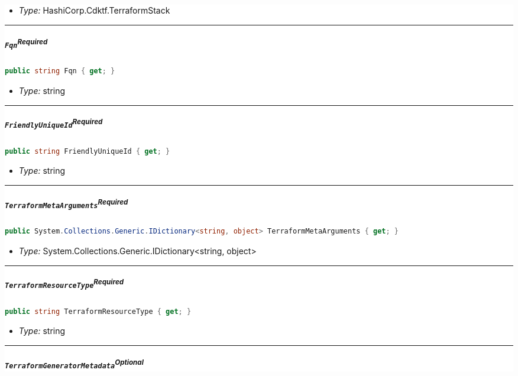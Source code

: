 - *Type:* HashiCorp.Cdktf.TerraformStack

---

##### `Fqn`<sup>Required</sup> <a name="Fqn" id="@cdktf/provider-azurerm.monitorAlertProcessingRuleSuppression.MonitorAlertProcessingRuleSuppression.property.fqn"></a>

```csharp
public string Fqn { get; }
```

- *Type:* string

---

##### `FriendlyUniqueId`<sup>Required</sup> <a name="FriendlyUniqueId" id="@cdktf/provider-azurerm.monitorAlertProcessingRuleSuppression.MonitorAlertProcessingRuleSuppression.property.friendlyUniqueId"></a>

```csharp
public string FriendlyUniqueId { get; }
```

- *Type:* string

---

##### `TerraformMetaArguments`<sup>Required</sup> <a name="TerraformMetaArguments" id="@cdktf/provider-azurerm.monitorAlertProcessingRuleSuppression.MonitorAlertProcessingRuleSuppression.property.terraformMetaArguments"></a>

```csharp
public System.Collections.Generic.IDictionary<string, object> TerraformMetaArguments { get; }
```

- *Type:* System.Collections.Generic.IDictionary<string, object>

---

##### `TerraformResourceType`<sup>Required</sup> <a name="TerraformResourceType" id="@cdktf/provider-azurerm.monitorAlertProcessingRuleSuppression.MonitorAlertProcessingRuleSuppression.property.terraformResourceType"></a>

```csharp
public string TerraformResourceType { get; }
```

- *Type:* string

---

##### `TerraformGeneratorMetadata`<sup>Optional</sup> <a name="TerraformGeneratorMetadata" id="@cdktf/provider-azurerm.monitorAlertProcessingRuleSuppression.MonitorAlertProcessingRuleSuppression.property.terraformGeneratorMetadata"></a>
